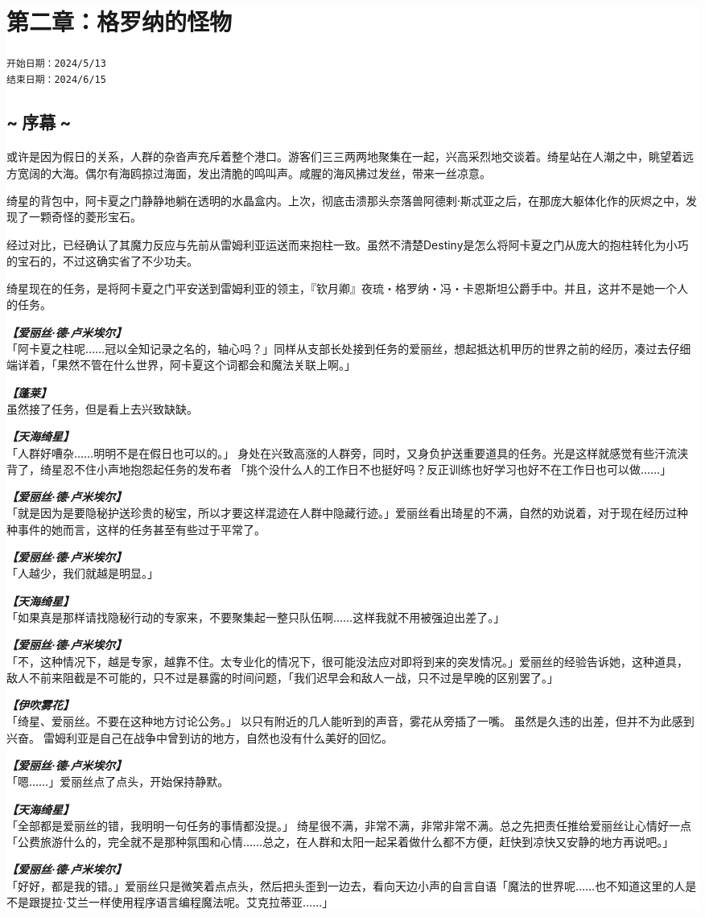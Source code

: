 # 第二章：格罗纳的怪物
` 开始日期：2024/5/13 `  
` 结束日期：2024/6/15 `

## ~ 序幕 ~

或许是因为假日的关系，人群的杂沓声充斥着整个港口。游客们三三两两地聚集在一起，兴高采烈地交谈着。绮星站在人潮之中，眺望着远方宽阔的大海。偶尔有海鸥掠过海面，发出清脆的鸣叫声。咸腥的海风拂过发丝，带来一丝凉意。

绮星的背包中，阿卡夏之门静静地躺在透明的水晶盒内。上次，彻底击溃那头奈落兽阿德剌·斯忒亚之后，在那庞大躯体化作的灰烬之中，发现了一颗奇怪的菱形宝石。

经过对比，已经确认了其魔力反应与先前从雷姆利亚运送而来抱柱一致。虽然不清楚Destiny是怎么将阿卡夏之门从庞大的抱柱转化为小巧的宝石的，不过这确实省了不少功夫。

绮星现在的任务，是将阿卡夏之门平安送到雷姆利亚的领主，『钦月卿』夜琉・格罗纳・冯・卡恩斯坦公爵手中。并且，这并不是她一个人的任务。

**_【爱丽丝·德·卢米埃尔】_** \
「阿卡夏之柱呢……冠以全知记录之名的，轴心吗？」同样从支部长处接到任务的爱丽丝，想起抵达机甲历的世界之前的经历，凑过去仔细端详着，「果然不管在什么世界，阿卡夏这个词都会和魔法关联上啊。」

**_【蓬莱】_** \
虽然接了任务，但是看上去兴致缺缺。

**_【天海绮星】_** \
「人群好嘈杂……明明不是在假日也可以的。」
身处在兴致高涨的人群旁，同时，又身负护送重要道具的任务。光是这样就感觉有些汗流浃背了，绮星忍不住小声地抱怨起任务的发布者
「挑个没什么人的工作日不也挺好吗？反正训练也好学习也好不在工作日也可以做……」

**_【爱丽丝·德·卢米埃尔】_** \
「就是因为是要隐秘护送珍贵的秘宝，所以才要这样混迹在人群中隐藏行迹。」爱丽丝看出琦星的不满，自然的劝说着，对于现在经历过种种事件的她而言，这样的任务甚至有些过于平常了。

**_【爱丽丝·德·卢米埃尔】_** \
「人越少，我们就越是明显。」

**_【天海绮星】_** \
「如果真是那样请找隐秘行动的专家来，不要聚集起一整只队伍啊……这样我就不用被强迫出差了。」

**_【爱丽丝·德·卢米埃尔】_** \
「不，这种情况下，越是专家，越靠不住。太专业化的情况下，很可能没法应对即将到来的突发情况。」爱丽丝的经验告诉她，这种道具，敌人不前来阻截是不可能的，只不过是暴露的时间问题，「我们迟早会和敌人一战，只不过是早晚的区别罢了。」

**_【伊吹雾花】_** \
「绮星、爱丽丝。不要在这种地方讨论公务。」
以只有附近的几人能听到的声音，雾花从旁插了一嘴。
虽然是久违的出差，但并不为此感到兴奋。
雷姆利亚是自己在战争中曾到访的地方，自然也没有什么美好的回忆。

**_【爱丽丝·德·卢米埃尔】_** \
「嗯……」爱丽丝点了点头，开始保持静默。

**_【天海绮星】_** \
「全部都是爱丽丝的错，我明明一句任务的事情都没提。」
绮星很不满，非常不满，非常非常不满。总之先把责任推给爱丽丝让心情好一点
「公费旅游什么的，完全就不是那种氛围和心情……总之，在人群和太阳一起呆着做什么都不方便，赶快到凉快又安静的地方再说吧。」

**_【爱丽丝·德·卢米埃尔】_** \
「好好，都是我的错。」爱丽丝只是微笑着点点头，然后把头歪到一边去，看向天边小声的自言自语「魔法的世界呢……也不知道这里的人是不是跟提拉·艾兰一样使用程序语言编程魔法呢。艾克拉蒂亚……」
